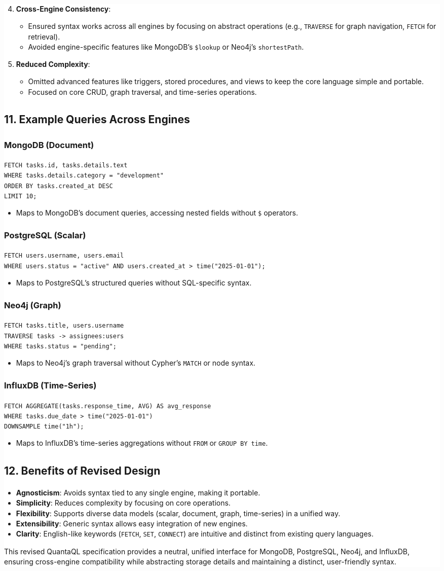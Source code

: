 4. **Cross-Engine Consistency**:
   - Ensured syntax works across all engines by focusing on abstract operations (e.g., `TRAVERSE` for graph navigation, `FETCH` for retrieval).
   - Avoided engine-specific features like MongoDB’s `$lookup` or Neo4j’s `shortestPath`.

5. **Reduced Complexity**:
   - Omitted advanced features like triggers, stored procedures, and views to keep the core language simple and portable.
   - Focused on core CRUD, graph traversal, and time-series operations.

## 11. Example Queries Across Engines

### MongoDB (Document)
```quantaql
FETCH tasks.id, tasks.details.text
WHERE tasks.details.category = "development"
ORDER BY tasks.created_at DESC
LIMIT 10;
```
- Maps to MongoDB’s document queries, accessing nested fields without `$` operators.

### PostgreSQL (Scalar)
```quantaql
FETCH users.username, users.email
WHERE users.status = "active" AND users.created_at > time("2025-01-01");
```
- Maps to PostgreSQL’s structured queries without SQL-specific syntax.

### Neo4j (Graph)
```quantaql
FETCH tasks.title, users.username
TRAVERSE tasks -> assignees:users
WHERE tasks.status = "pending";
```
- Maps to Neo4j’s graph traversal without Cypher’s `MATCH` or node syntax.

### InfluxDB (Time-Series)
```quantaql
FETCH AGGREGATE(tasks.response_time, AVG) AS avg_response
WHERE tasks.due_date > time("2025-01-01")
DOWNSAMPLE time("1h");
```
- Maps to InfluxDB’s time-series aggregations without `FROM` or `GROUP BY time`.

## 12. Benefits of Revised Design

- **Agnosticism**: Avoids syntax tied to any single engine, making it portable.
- **Simplicity**: Reduces complexity by focusing on core operations.
- **Flexibility**: Supports diverse data models (scalar, document, graph, time-series) in a unified way.
- **Extensibility**: Generic syntax allows easy integration of new engines.
- **Clarity**: English-like keywords (`FETCH`, `SET`, `CONNECT`) are intuitive and distinct from existing query languages.

This revised QuantaQL specification provides a neutral, unified interface for MongoDB, PostgreSQL, Neo4j, and InfluxDB, ensuring cross-engine compatibility while abstracting storage details and maintaining a distinct, user-friendly syntax.